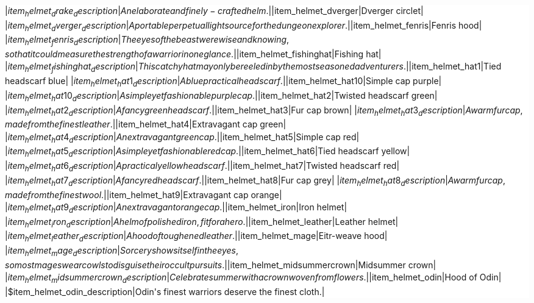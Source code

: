 |$item_helmet_drake_description|An elaborate and finely-crafted helm.|
|$item_helmet_dverger|Dverger circlet|
|$item_helmet_dverger_description|A portable perpetual lightsource for the dungeon explorer.|
|$item_helmet_fenris|Fenris hood|
|$item_helmet_fenris_description|The eyes of the beast were wise and knowing, so that it could measure the strength of a warrior in one glance.|
|$item_helmet_fishinghat|Fishing hat|
|$item_helmet_fishinghat_description|This catchy hat may only be reeled in by the most seasoned adventurers.|
|$item_helmet_hat1|Tied headscarf blue|
|$item_helmet_hat1_description|A blue practical headscarf.|
|$item_helmet_hat10|Simple cap purple|
|$item_helmet_hat10_description|A simple yet fashionable purple cap.|
|$item_helmet_hat2|Twisted headscarf green|
|$item_helmet_hat2_description|A fancy green headscarf.|
|$item_helmet_hat3|Fur cap brown|
|$item_helmet_hat3_description|A warm fur cap, made from the finest leather.|
|$item_helmet_hat4|Extravagant cap green|
|$item_helmet_hat4_description|An extravagant green cap.|
|$item_helmet_hat5|Simple cap red|
|$item_helmet_hat5_description|A simple yet fashionable red cap.|
|$item_helmet_hat6|Tied headscarf yellow|
|$item_helmet_hat6_description|A practical yellow headscarf.|
|$item_helmet_hat7|Twisted headscarf red|
|$item_helmet_hat7_description|A fancy red headscarf.|
|$item_helmet_hat8|Fur cap grey|
|$item_helmet_hat8_description|A warm fur cap, made from the finest wool.|
|$item_helmet_hat9|Extravagant cap orange|
|$item_helmet_hat9_description|An extravagant orange cap.|
|$item_helmet_iron|Iron helmet|
|$item_helmet_iron_description|A helm of polished iron, fit for a hero.|
|$item_helmet_leather|Leather helmet|
|$item_helmet_leather_description|A hood of toughened leather.|
|$item_helmet_mage|Eitr-weave hood|
|$item_helmet_mage_description|Sorcery shows itself in the eyes, so most mages wear cowls to disguise their occult pursuits.|
|$item_helmet_midsummercrown|Midsummer crown|
|$item_helmet_midsummercrown_description|Celebrate summer with a crown woven from flowers.|
|$item_helmet_odin|Hood of Odin|
|$item_helmet_odin_description|Odin's finest warriors deserve the finest cloth.|